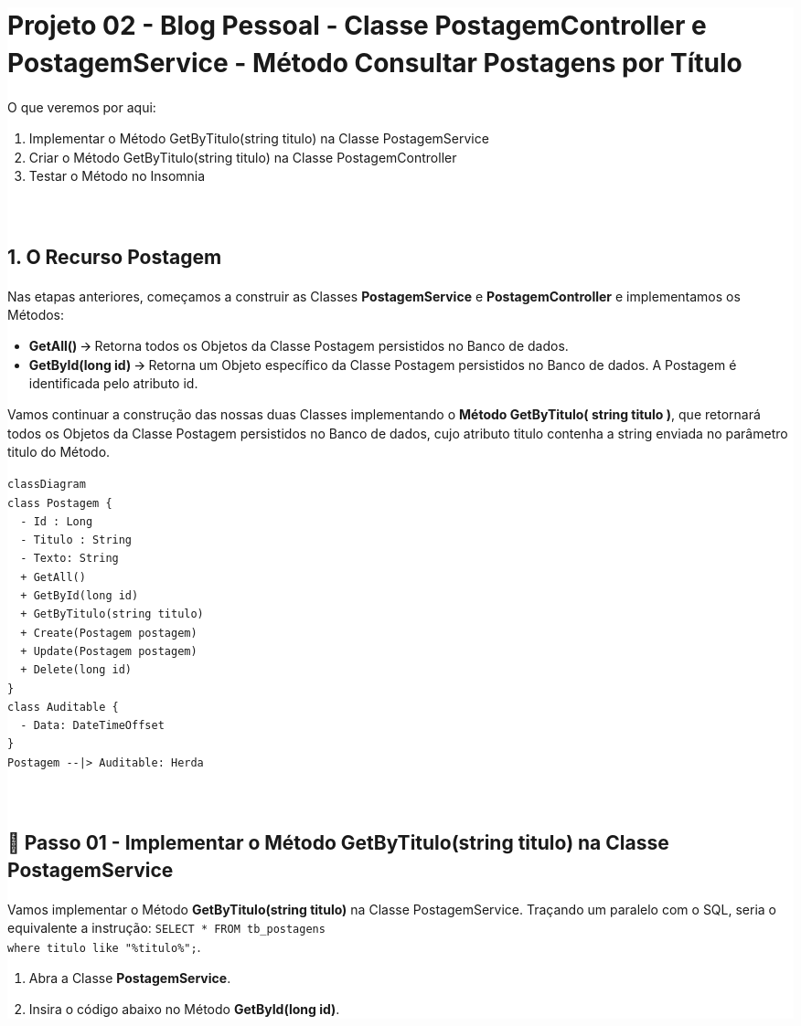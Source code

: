 <h1>Projeto 02 - Blog Pessoal - Classe PostagemController e PostagemService - Método Consultar Postagens por Título</h1>



O que veremos por aqui:

1. Implementar o Método GetByTitulo(string titulo) na Classe PostagemService
2. Criar o Método GetByTitulo(string titulo) na Classe PostagemController
3. Testar o Método no Insomnia

<br />

<h2>1. O Recurso Postagem</h2>



Nas etapas anteriores, começamos a construir as Classes **PostagemService** e **PostagemController** e implementamos os Métodos:

- **GetAll()**  🡪 Retorna todos os Objetos da Classe Postagem persistidos no Banco de dados.
- **GetById(long id)** 🡪 Retorna um Objeto específico da Classe Postagem persistidos no Banco de dados. A Postagem é identificada pelo atributo id.

Vamos continuar a construção das nossas duas Classes implementando o **Método GetByTitulo( string titulo )**, que retornará todos os Objetos da Classe Postagem persistidos no Banco  de dados, cujo atributo titulo contenha a string enviada no parâmetro titulo do Método.

```mermaid
classDiagram
class Postagem {
  - Id : Long
  - Titulo : String
  - Texto: String
  + GetAll()
  + GetById(long id)
  + GetByTitulo(string titulo)
  + Create(Postagem postagem)
  + Update(Postagem postagem)
  + Delete(long id)
}
class Auditable {
  - Data: DateTimeOffset
}
Postagem --|> Auditable: Herda
```

<br />

<h2>👣 Passo 01 - Implementar o Método GetByTitulo(string titulo) na Classe PostagemService</h2>



Vamos implementar o Método **GetByTitulo(string titulo)** na Classe PostagemService. Traçando um paralelo com o SQL, seria o equivalente a instrução: <code>SELECT * FROM tb_postagens where titulo like "%titulo%";</code>.

1. Abra a Classe **PostagemService**.

2. Insira o código abaixo no Método **GetById(long id)**.
